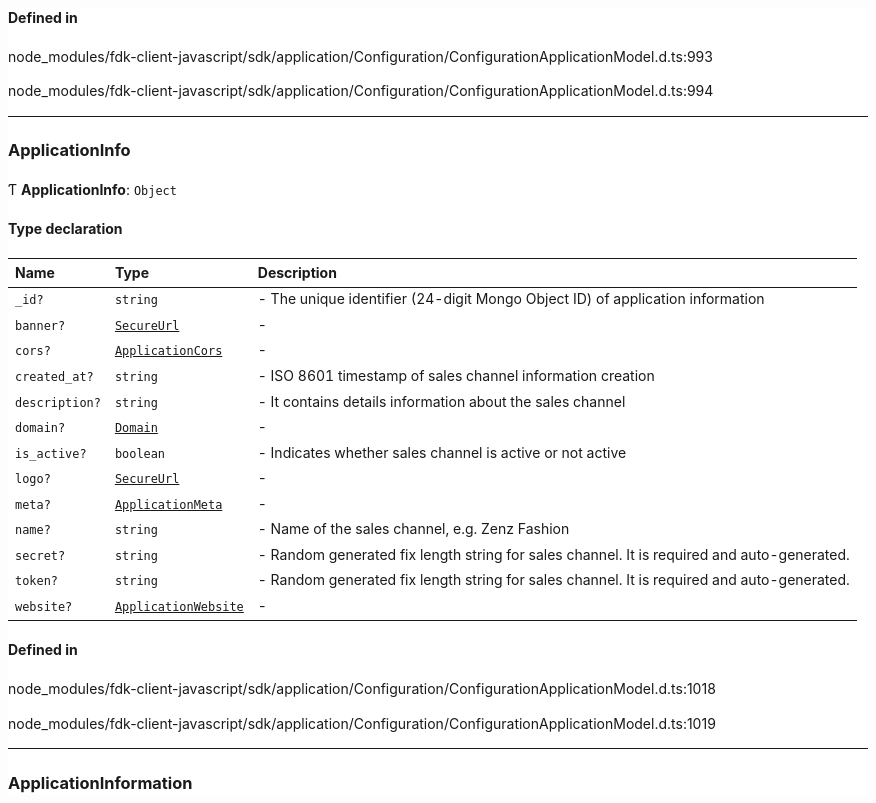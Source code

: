 
#### Defined in

node_modules/fdk-client-javascript/sdk/application/Configuration/ConfigurationApplicationModel.d.ts:993

node_modules/fdk-client-javascript/sdk/application/Configuration/ConfigurationApplicationModel.d.ts:994

___

### ApplicationInfo

Ƭ **ApplicationInfo**: `Object`

#### Type declaration

| Name | Type | Description |
| :------ | :------ | :------ |
| `_id?` | `string` | - The unique identifier (24-digit Mongo Object ID) of application information |
| `banner?` | [`SecureUrl`](node_modules_fdk_client_javascript_sdk_application_Configuration_ConfigurationApplicationModel.export_.md#secureurl) | - |
| `cors?` | [`ApplicationCors`](node_modules_fdk_client_javascript_sdk_application_Configuration_ConfigurationApplicationModel.export_.md#applicationcors) | - |
| `created_at?` | `string` | - ISO 8601 timestamp of sales channel information creation |
| `description?` | `string` | - It contains details information about the sales channel |
| `domain?` | [`Domain`](node_modules_fdk_client_javascript_sdk_application_Configuration_ConfigurationApplicationModel.export_.md#domain) | - |
| `is_active?` | `boolean` | - Indicates whether sales channel is active or not active |
| `logo?` | [`SecureUrl`](node_modules_fdk_client_javascript_sdk_application_Configuration_ConfigurationApplicationModel.export_.md#secureurl) | - |
| `meta?` | [`ApplicationMeta`](node_modules_fdk_client_javascript_sdk_application_Configuration_ConfigurationApplicationModel.export_.md#applicationmeta) | - |
| `name?` | `string` | - Name of the sales channel, e.g. Zenz Fashion |
| `secret?` | `string` | - Random generated fix length string for sales channel. It is required and auto-generated. |
| `token?` | `string` | - Random generated fix length string for sales channel. It is required and auto-generated. |
| `website?` | [`ApplicationWebsite`](node_modules_fdk_client_javascript_sdk_application_Configuration_ConfigurationApplicationModel.export_.md#applicationwebsite) | - |

#### Defined in

node_modules/fdk-client-javascript/sdk/application/Configuration/ConfigurationApplicationModel.d.ts:1018

node_modules/fdk-client-javascript/sdk/application/Configuration/ConfigurationApplicationModel.d.ts:1019

___

### ApplicationInformation
